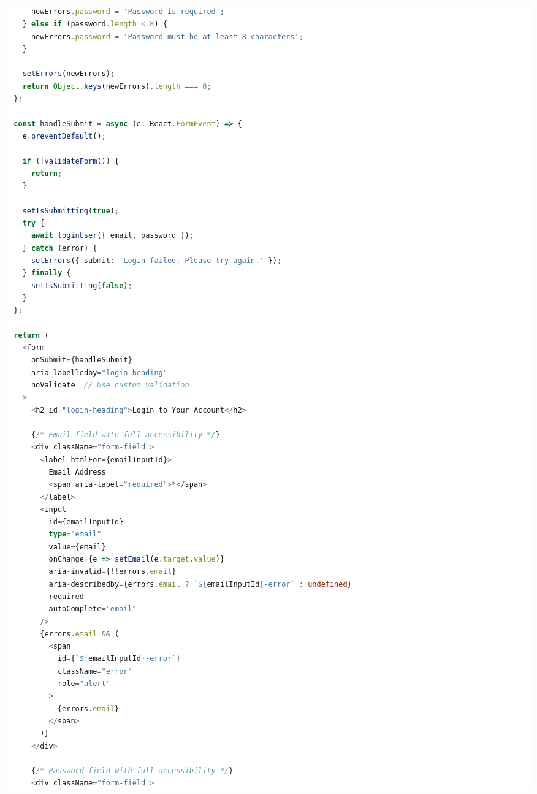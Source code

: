 ```typescript
      newErrors.password = 'Password is required';
    } else if (password.length < 8) {
      newErrors.password = 'Password must be at least 8 characters';
    }
    
    setErrors(newErrors);
    return Object.keys(newErrors).length === 0;
  };
  
  const handleSubmit = async (e: React.FormEvent) => {
    e.preventDefault();
    
    if (!validateForm()) {
      return;
    }
    
    setIsSubmitting(true);
    try {
      await loginUser({ email, password });
    } catch (error) {
      setErrors({ submit: 'Login failed. Please try again.' });
    } finally {
      setIsSubmitting(false);
    }
  };
  
  return (
    <form 
      onSubmit={handleSubmit}
      aria-labelledby="login-heading"
      noValidate  // Use custom validation
    >
      <h2 id="login-heading">Login to Your Account</h2>
      
      {/* Email field with full accessibility */}
      <div className="form-field">
        <label htmlFor={emailInputId}>
          Email Address
          <span aria-label="required">*</span>
        </label>
        <input
          id={emailInputId}
          type="email"
          value={email}
          onChange={e => setEmail(e.target.value)}
          aria-invalid={!!errors.email}
          aria-describedby={errors.email ? `${emailInputId}-error` : undefined}
          required
          autoComplete="email"
        />
        {errors.email && (
          <span 
            id={`${emailInputId}-error`}
            className="error"
            role="alert"
          >
            {errors.email}
          </span>
        )}
      </div>
      
      {/* Password field with full accessibility */}
      <div className="form-field">
```
